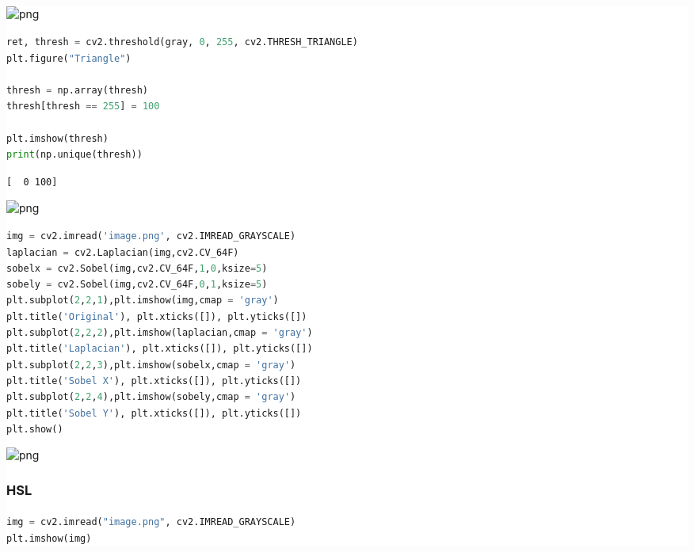 ![png](output_16_1.png)
    



```python
ret, thresh = cv2.threshold(gray, 0, 255, cv2.THRESH_TRIANGLE)
plt.figure("Triangle") 

thresh = np.array(thresh)
thresh[thresh == 255] = 100

plt.imshow(thresh)
print(np.unique(thresh))

```

    [  0 100]
    


    
![png](output_17_1.png)
    



```python
img = cv2.imread('image.png', cv2.IMREAD_GRAYSCALE)
laplacian = cv2.Laplacian(img,cv2.CV_64F)
sobelx = cv2.Sobel(img,cv2.CV_64F,1,0,ksize=5)
sobely = cv2.Sobel(img,cv2.CV_64F,0,1,ksize=5)
plt.subplot(2,2,1),plt.imshow(img,cmap = 'gray')
plt.title('Original'), plt.xticks([]), plt.yticks([])
plt.subplot(2,2,2),plt.imshow(laplacian,cmap = 'gray')
plt.title('Laplacian'), plt.xticks([]), plt.yticks([])
plt.subplot(2,2,3),plt.imshow(sobelx,cmap = 'gray')
plt.title('Sobel X'), plt.xticks([]), plt.yticks([])
plt.subplot(2,2,4),plt.imshow(sobely,cmap = 'gray')
plt.title('Sobel Y'), plt.xticks([]), plt.yticks([])
plt.show()


```


    
![png](output_18_0.png)
    


### HSL


```python
img = cv2.imread("image.png", cv2.IMREAD_GRAYSCALE)
plt.imshow(img)
```


